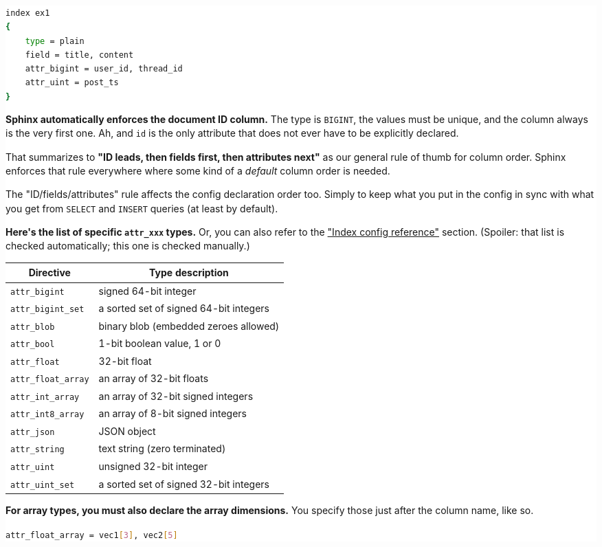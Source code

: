 ```bash
index ex1
{
    type = plain
    field = title, content
    attr_bigint = user_id, thread_id
    attr_uint = post_ts
}
```

**Sphinx automatically enforces the document ID column.** The type is `BIGINT`,
the values must be unique, and the column always is the very first one. Ah, and
`id` is the only attribute that does not ever have to be explicitly declared.

That summarizes to **"ID leads, then fields first, then attributes next"** as
our general rule of thumb for column order. Sphinx enforces that rule everywhere
where some kind of a *default* column order is needed.

The "ID/fields/attributes" rule affects the config declaration order too. Simply
to keep what you put in the config in sync with what you get from `SELECT` and
`INSERT` queries (at least by default).

**Here's the list of specific `attr_xxx` types.** Or, you can also refer to
the ["Index config reference"](#index-config-reference) section. (Spoiler: that
list is checked automatically; this one is checked manually.)

| Directive          | Type description                       |
|--------------------|----------------------------------------|
| `attr_bigint`      | signed 64-bit integer                  |
| `attr_bigint_set`  | a sorted set of signed 64-bit integers |
| `attr_blob`        | binary blob (embedded zeroes allowed)  |
| `attr_bool`        | 1-bit boolean value, 1 or 0            |
| `attr_float`       | 32-bit float                           |
| `attr_float_array` | an array of 32-bit floats              |
| `attr_int_array`   | an array of 32-bit signed integers     |
| `attr_int8_array`  | an array of 8-bit signed integers      |
| `attr_json`        | JSON object                            |
| `attr_string`      | text string (zero terminated)          |
| `attr_uint`        | unsigned 32-bit integer                |
| `attr_uint_set`    | a sorted set of signed 32-bit integers |

**For array types, you must also declare the array dimensions.** You specify
those just after the column name, like so.

```bash
attr_float_array = vec1[3], vec2[5]
```
